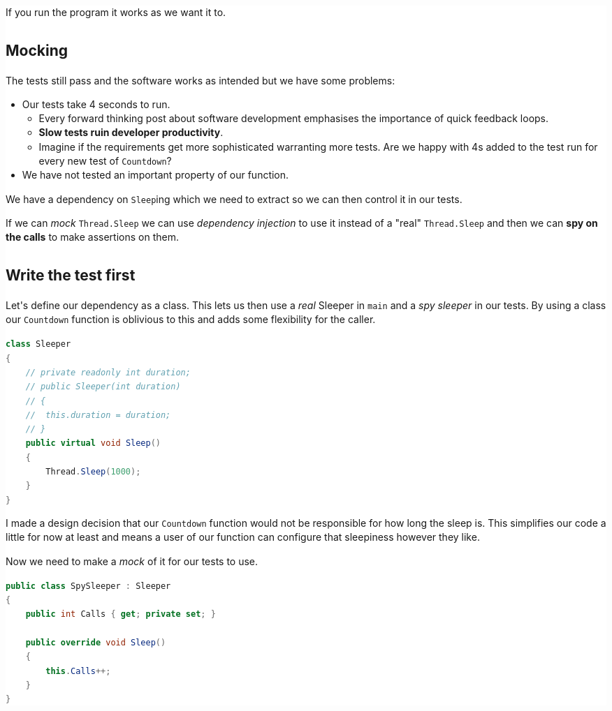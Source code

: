 If you run the program it works as we want it to.

## Mocking

The tests still pass and the software works as intended but we have some problems:
- Our tests take 4 seconds to run.
    - Every forward thinking post about software development emphasises the importance of quick feedback loops.
    - **Slow tests ruin developer productivity**.
    - Imagine if the requirements get more sophisticated warranting more tests. Are we happy with 4s added to the test run for every new test of `Countdown`?
- We have not tested an important property of our function.

We have a dependency on `Sleep`ing which we need to extract so we can then control it in our tests.

If we can _mock_ `Thread.Sleep` we can use _dependency injection_ to use it instead of a "real" `Thread.Sleep` and then we can **spy on the calls** to make assertions on them.

## Write the test first

Let's define our dependency as a class. This lets us then use a _real_ Sleeper in `main` and a _spy sleeper_ in our tests. By using a class our `Countdown` function is oblivious to this and adds some flexibility for the caller.

```csharp
class Sleeper 
{
	// private readonly int duration;
    // public Sleeper(int duration)
	// {
	// 	this.duration = duration;
	// }
	public virtual void Sleep()
	{
		Thread.Sleep(1000);
	}
}
```

I made a design decision that our `Countdown` function would not be responsible for how long the sleep is. This simplifies our code a little for now at least and means a user of our function can configure that sleepiness however they like.

Now we need to make a _mock_ of it for our tests to use.

```csharp
public class SpySleeper : Sleeper
{
    public int Calls { get; private set; }

    public override void Sleep()
	{
		this.Calls++;
	}
}
```

